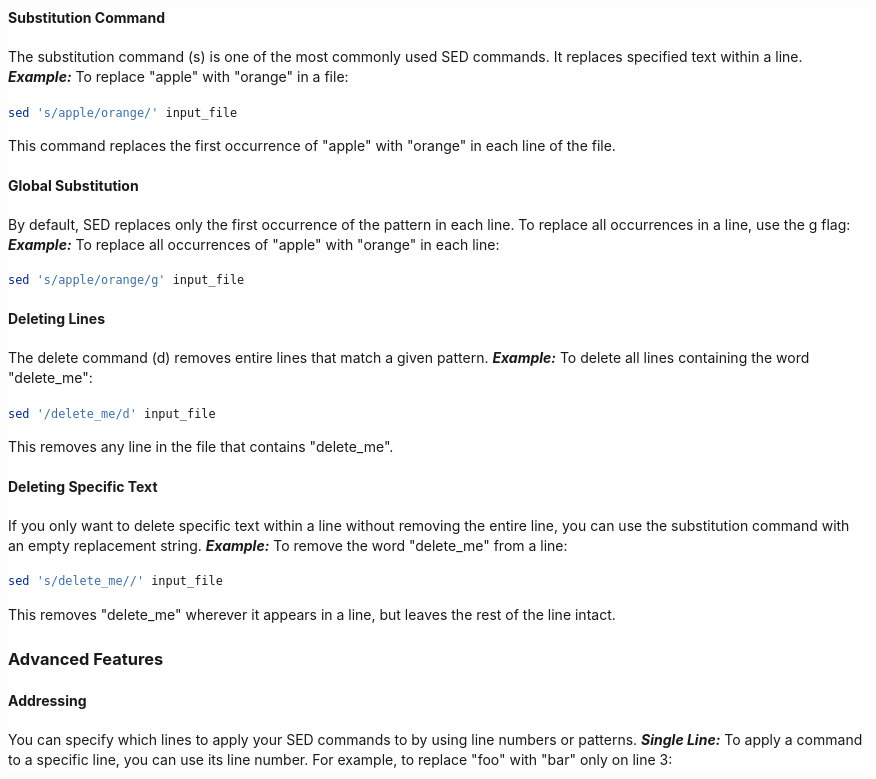 
#### Substitution Command
The substitution command (s) is one of the most commonly used SED commands. It replaces specified text within a line.
***Example:*** To replace "apple" with "orange" in a file:


```bash
sed 's/apple/orange/' input_file
```


This command replaces the first occurrence of "apple" with "orange" in each line of the file.


#### Global Substitution
By default, SED replaces only the first occurrence of the pattern in each line. To replace all occurrences in a line, use the g flag:
***Example:*** To replace all occurrences of "apple" with "orange" in each line:


```bash
sed 's/apple/orange/g' input_file
```


#### Deleting Lines
The delete command (d) removes entire lines that match a given pattern.
***Example:*** To delete all lines containing the word "delete_me":


```bash
sed '/delete_me/d' input_file
```


This removes any line in the file that contains "delete_me".


#### Deleting Specific Text
If you only want to delete specific text within a line without removing the entire line, you can use the substitution command with an empty replacement string.
***Example:*** To remove the word "delete_me" from a line:


```bash
sed 's/delete_me//' input_file
```


This removes "delete_me" wherever it appears in a line, but leaves the rest of the line intact.


### Advanced Features
#### Addressing


You can specify which lines to apply your SED commands to by using line numbers or patterns.
***Single Line:*** To apply a command to a specific line, you can use its line number. For example, to replace "foo" with "bar" only on line 3:

